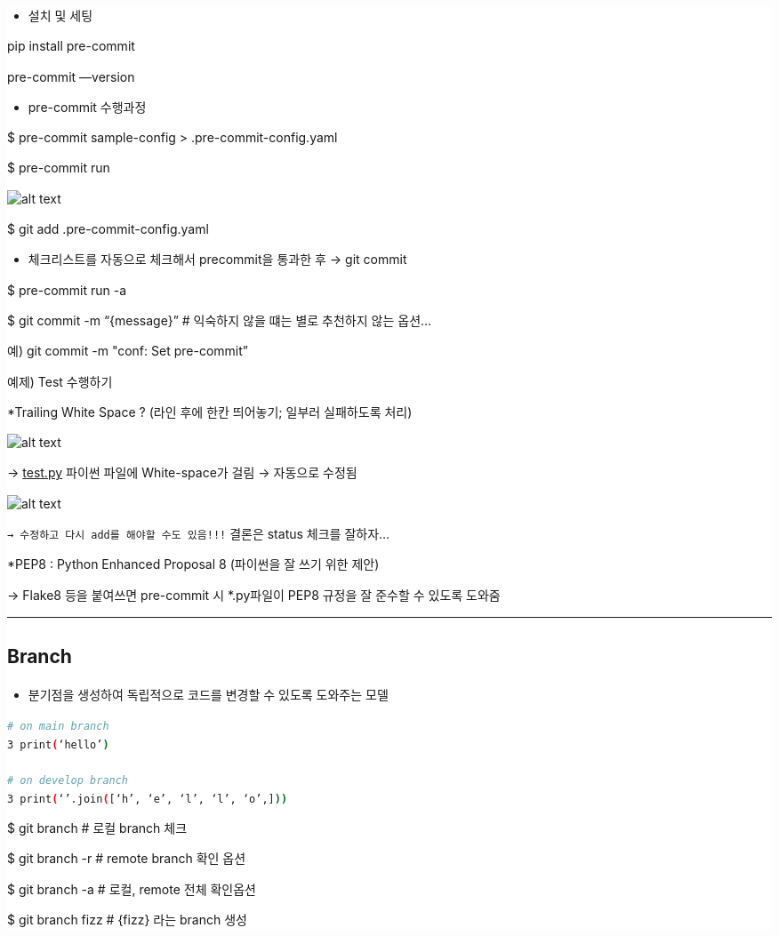 - 설치 및 세팅

pip install pre-commit

pre-commit —version

- pre-commit 수행과정

$ pre-commit sample-config > .pre-commit-config.yaml

$ pre-commit run

![alt text](image-8.png)

$ git add .pre-commit-config.yaml

- 체크리스트를 자동으로 체크해서 precommit을 통과한 후 → git commit

$ pre-commit run -a

$ git commit -m “{message}”     # 익숙하지 않을 떄는 별로 추천하지 않는 옵션… 

예) git commit -m "conf: Set pre-commit”

예제) Test 수행하기

*Trailing White Space ? (라인 후에 한칸 띄어놓기; 일부러 실패하도록 처리)

![alt text](image-9.png)

→ [test.py](http://test.py) 파이썬 파일에 White-space가 걸림 → 자동으로 수정됨

![alt text](image-10.png)

`→ 수정하고 다시 add를 해야할 수도 있음!!!`  결론은 status 체크를 잘하자…

*PEP8 :  Python Enhanced Proposal 8  (파이썬을 잘 쓰기 위한 제안)

→ Flake8 등을 붙여쓰면 pre-commit 시 *.py파일이 PEP8 규정을 잘 준수할 수 있도록 도와줌

---

## Branch

- 분기점을 생성하여 독립적으로 코드를 변경할 수 있도록 도와주는 모델

```bash
# on main branch
3 print(‘hello’)

# on develop branch
3 print(‘’.join([‘h’, ‘e’, ‘l’, ‘l’, ‘o’,]))
```

$ git branch        # 로컬 branch 체크

$ git branch -r     # remote branch 확인 옵션

$ git branch -a    # 로컬, remote 전체 확인옵션

$ git branch fizz     # {fizz} 라는 branch 생성
